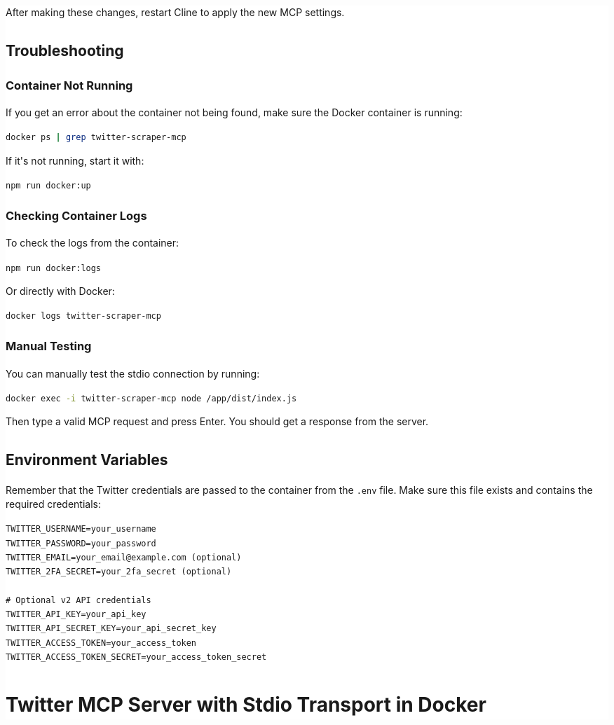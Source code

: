 After making these changes, restart Cline to apply the new MCP settings.

## Troubleshooting

### Container Not Running

If you get an error about the container not being found, make sure the Docker container is running:

```bash
docker ps | grep twitter-scraper-mcp
```

If it's not running, start it with:

```bash
npm run docker:up
```

### Checking Container Logs

To check the logs from the container:

```bash
npm run docker:logs
```

Or directly with Docker:

```bash
docker logs twitter-scraper-mcp
```

### Manual Testing

You can manually test the stdio connection by running:

```bash
docker exec -i twitter-scraper-mcp node /app/dist/index.js
```

Then type a valid MCP request and press Enter. You should get a response from the server.

## Environment Variables

Remember that the Twitter credentials are passed to the container from the `.env` file. Make sure this file exists and contains the required credentials:

```
TWITTER_USERNAME=your_username
TWITTER_PASSWORD=your_password
TWITTER_EMAIL=your_email@example.com (optional)
TWITTER_2FA_SECRET=your_2fa_secret (optional)

# Optional v2 API credentials
TWITTER_API_KEY=your_api_key
TWITTER_API_SECRET_KEY=your_api_secret_key
TWITTER_ACCESS_TOKEN=your_access_token
TWITTER_ACCESS_TOKEN_SECRET=your_access_token_secret
```
# Twitter MCP Server with Stdio Transport in Docker
